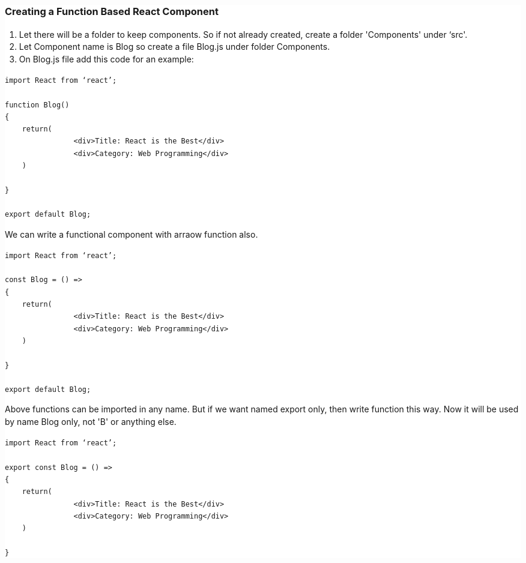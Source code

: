 
### Creating a Function Based React Component
1. Let there will be a folder to keep components. So if not already created, create a folder 'Components' under ‘src'.
2. Let Component name is Blog so create a file Blog.js under folder Components.
3. On Blog.js file add this code for an example:

````
import React from ‘react’;

function Blog()
{
	return(
                <div>Title: React is the Best</div>
                <div>Category: Web Programming</div>
	) 

}

export default Blog;
````

We can write a functional component with arraow function also.

````
import React from ‘react’;

const Blog = () =>
{
	return(
                <div>Title: React is the Best</div>
                <div>Category: Web Programming</div>
	) 

}

export default Blog;
````

Above functions can be imported in any name. But if we want named export only, then write function this way. Now it will be used by name Blog only, not 'B' or anything else.


````
import React from ‘react’;

export const Blog = () =>
{
	return(
                <div>Title: React is the Best</div>
                <div>Category: Web Programming</div>
	) 

}

````
